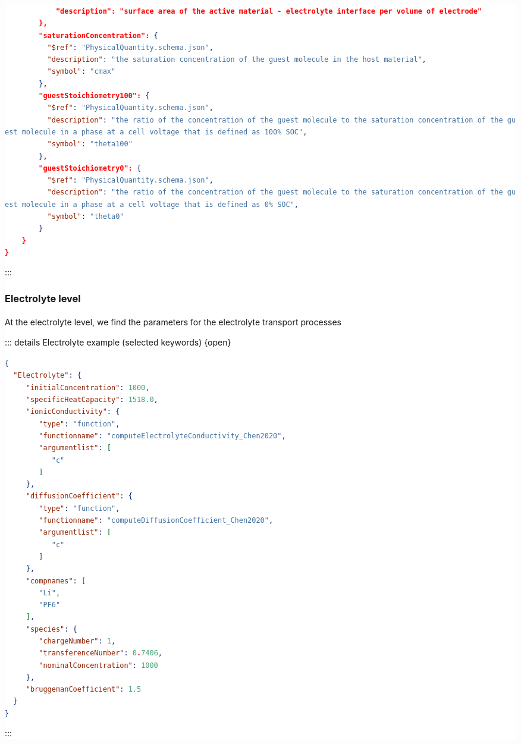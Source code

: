 ```json
            "description": "surface area of the active material - electrolyte interface per volume of electrode"
        },
        "saturationConcentration": {
          "$ref": "PhysicalQuantity.schema.json",
          "description": "the saturation concentration of the guest molecule in the host material",
          "symbol": "cmax"
        },
        "guestStoichiometry100": {
          "$ref": "PhysicalQuantity.schema.json",
          "description": "the ratio of the concentration of the guest molecule to the saturation concentration of the guest molecule in a phase at a cell voltage that is defined as 100% SOC",
          "symbol": "theta100"
        },
        "guestStoichiometry0": {
          "$ref": "PhysicalQuantity.schema.json",
          "description": "the ratio of the concentration of the guest molecule to the saturation concentration of the guest molecule in a phase at a cell voltage that is defined as 0% SOC",
          "symbol": "theta0"
        }      
    }
}
```
:::


### Electrolyte level

At the electrolyte level, we find the parameters for the electrolyte transport processes

::: details Electrolyte example (selected keywords) {open}
```json
{
  "Electrolyte": {
     "initialConcentration": 1000,
     "specificHeatCapacity": 1518.0,
     "ionicConductivity": {
        "type": "function",
        "functionname": "computeElectrolyteConductivity_Chen2020",
        "argumentlist": [
           "c"
        ]
     },
     "diffusionCoefficient": {
        "type": "function",
        "functionname": "computeDiffusionCoefficient_Chen2020",
        "argumentlist": [
           "c"
        ]
     },
     "compnames": [
        "Li",
        "PF6"
     ],
     "species": {
        "chargeNumber": 1,
        "transferenceNumber": 0.7406,
        "nominalConcentration": 1000
     },
     "bruggemanCoefficient": 1.5
  }
}
```
:::
